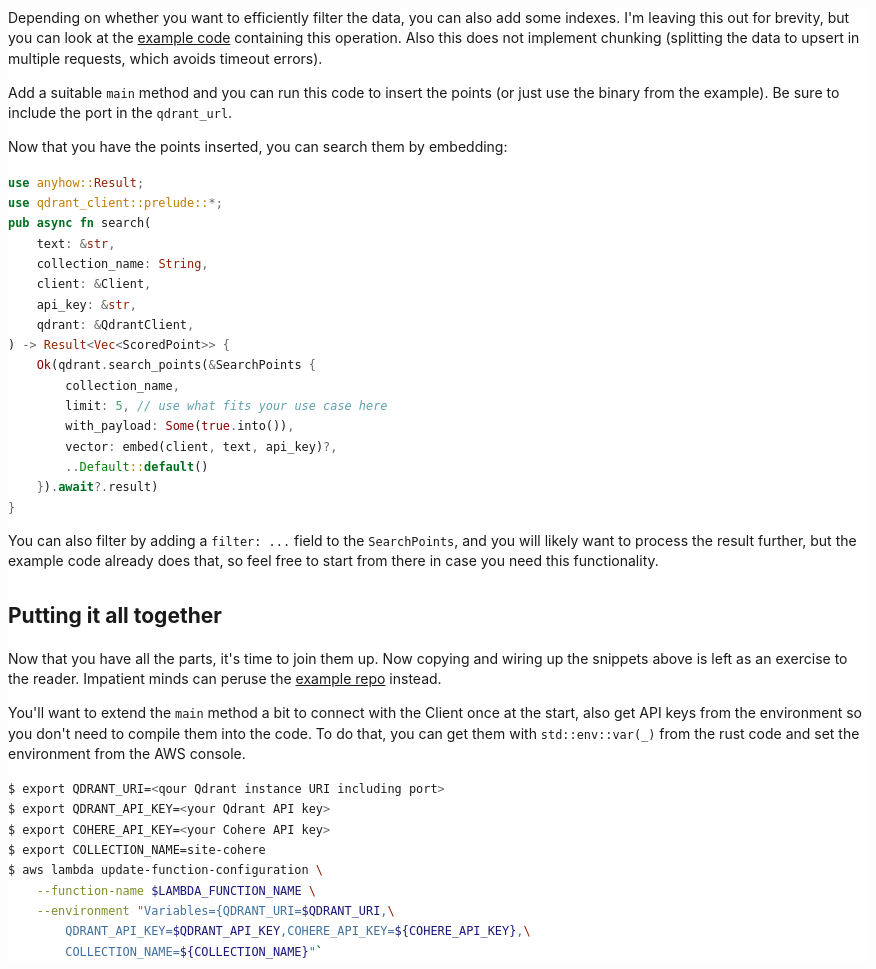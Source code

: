 Depending on whether you want to efficiently filter the data, you can also add some indexes. I'm leaving this out for brevity, but you can look at the [example code](https://github.com/qdrant/examples/tree/master/lambda-search) containing this operation. Also this does not implement chunking (splitting the data to upsert in multiple requests, which avoids timeout errors).

Add a suitable `main` method and you can run this code to insert the points (or just use the binary from the example). Be sure to include the port in the `qdrant_url`.

Now that you have the points inserted, you can search them by embedding:

```rust
use anyhow::Result;
use qdrant_client::prelude::*;
pub async fn search(
    text: &str,
    collection_name: String,
    client: &Client,
    api_key: &str,
    qdrant: &QdrantClient,
) -> Result<Vec<ScoredPoint>> {
    Ok(qdrant.search_points(&SearchPoints {
        collection_name,
        limit: 5, // use what fits your use case here
        with_payload: Some(true.into()),
        vector: embed(client, text, api_key)?,
        ..Default::default()
    }).await?.result)
}
```

You can also filter by adding a `filter: ...` field to the `SearchPoints`, and you will likely want to process the result further, but the example code already does that, so feel free to start from there in case you need this functionality.

## Putting it all together

Now that you have all the parts, it's time to join them up. Now copying and wiring up the snippets above is left as an exercise to the reader. Impatient minds can peruse the [example repo](https://github.com/qdrant/examples/tree/master/lambda-search) instead.

You'll want to extend the `main` method a bit to connect with the Client once at the start, also get API keys from the environment so you don't need to compile them into the code. To do that, you can get them with `std::env::var(_)` from the rust code and set the environment from the AWS console.

```bash
$ export QDRANT_URI=<qour Qdrant instance URI including port>
$ export QDRANT_API_KEY=<your Qdrant API key>
$ export COHERE_API_KEY=<your Cohere API key>
$ export COLLECTION_NAME=site-cohere
$ aws lambda update-function-configuration \
    --function-name $LAMBDA_FUNCTION_NAME \
    --environment "Variables={QDRANT_URI=$QDRANT_URI,\
        QDRANT_API_KEY=$QDRANT_API_KEY,COHERE_API_KEY=${COHERE_API_KEY},\
        COLLECTION_NAME=${COLLECTION_NAME}"`
```
